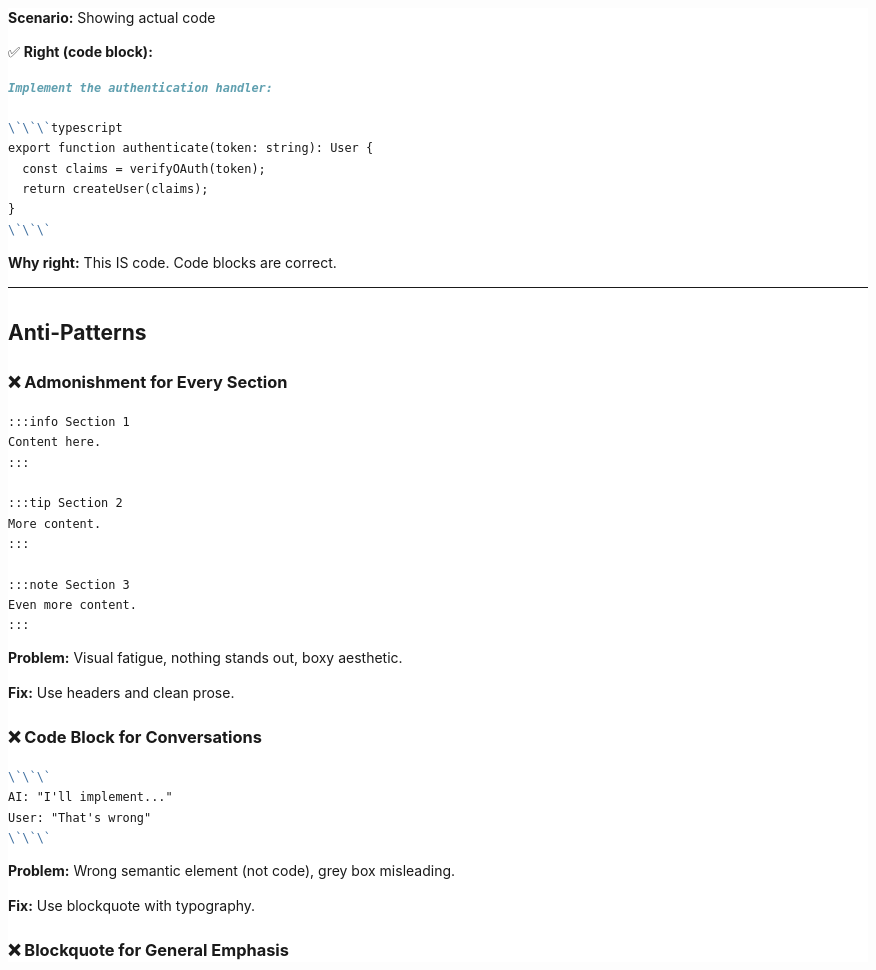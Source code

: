 **Scenario:** Showing actual code

✅ **Right (code block):**

```markdown
Implement the authentication handler:

\`\`\`typescript
export function authenticate(token: string): User {
  const claims = verifyOAuth(token);
  return createUser(claims);
}
\`\`\`
```

**Why right:** This IS code. Code blocks are correct.

---

## Anti-Patterns

### ❌ Admonishment for Every Section

```markdown
:::info Section 1
Content here.
:::

:::tip Section 2
More content.
:::

:::note Section 3
Even more content.
:::
```

**Problem:** Visual fatigue, nothing stands out, boxy aesthetic.

**Fix:** Use headers and clean prose.

### ❌ Code Block for Conversations

```markdown
\`\`\`
AI: "I'll implement..."
User: "That's wrong"
\`\`\`
```

**Problem:** Wrong semantic element (not code), grey box misleading.

**Fix:** Use blockquote with typography.

### ❌ Blockquote for General Emphasis
